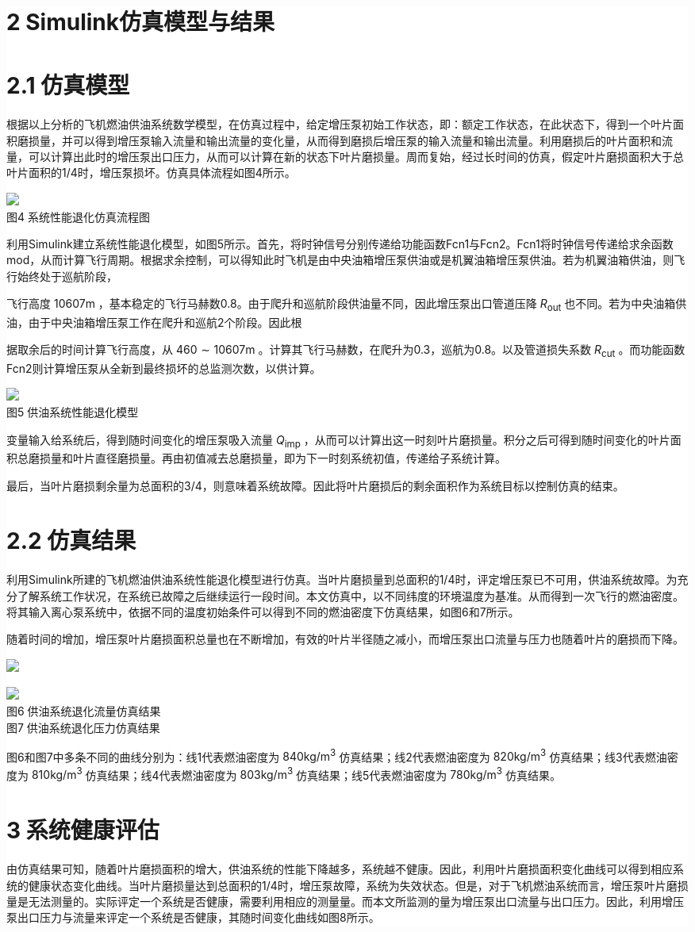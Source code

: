 # 2 Simulink仿真模型与结果

# 2.1 仿真模型

根据以上分析的飞机燃油供油系统数学模型，在仿真过程中，给定增压泵初始工作状态，即：额定工作状态，在此状态下，得到一个叶片面积磨损量，并可以得到增压泵输入流量和输出流量的变化量，从而得到磨损后增压泵的输入流量和输出流量。利用磨损后的叶片面积和流量，可以计算出此时的增压泵出口压力，从而可以计算在新的状态下叶片磨损量。周而复始，经过长时间的仿真，假定叶片磨损面积大于总叶片面积的1/4时，增压泵损坏。仿真具体流程如图4所示。

![](https://cdn-mineru.openxlab.org.cn/result/2025-09-13/fc567c99-0972-485a-ae85-949262483b60/366d3b2dac9041b43b5b3471ea646d38d237eac4432f43f7f30ccd60c3ed5c32.jpg)  
图4 系统性能退化仿真流程图

利用Simulink建立系统性能退化模型，如图5所示。首先，将时钟信号分别传递给功能函数Fcn1与Fcn2。Fcn1将时钟信号传递给求余函数mod，从而计算飞行周期。根据求余控制，可以得知此时飞机是由中央油箱增压泵供油或是机翼油箱增压泵供油。若为机翼油箱供油，则飞行始终处于巡航阶段，

飞行高度  $10607\mathrm{m}$ ，基本稳定的飞行马赫数0.8。由于爬升和巡航阶段供油量不同，因此增压泵出口管道压降  $R_{\mathrm{out}}$  也不同。若为中央油箱供油，由于中央油箱增压泵工作在爬升和巡航2个阶段。因此根

据取余后的时间计算飞行高度，从  $460\sim 10607\mathrm{m}$ 。计算其飞行马赫数，在爬升为0.3，巡航为0.8。以及管道损失系数  $R_{\mathrm{cut}}$ 。而功能函数Fcn2则计算增压泵从全新到最终损坏的总监测次数，以供计算。

![](https://cdn-mineru.openxlab.org.cn/result/2025-09-13/fc567c99-0972-485a-ae85-949262483b60/308604fa159b6905871232307b562319ec34e5e1dba851bb9f1d367912bccb99.jpg)  
图5 供油系统性能退化模型

变量输入给系统后，得到随时间变化的增压泵吸入流量  $Q_{\mathrm{imp}}$ ，从而可以计算出这一时刻叶片磨损量。积分之后可得到随时间变化的叶片面积总磨损量和叶片直径磨损量。再由初值减去总磨损量，即为下一时刻系统初值，传递给子系统计算。

最后，当叶片磨损剩余量为总面积的3/4，则意味着系统故障。因此将叶片磨损后的剩余面积作为系统目标以控制仿真的结束。

# 2.2 仿真结果

利用Simulink所建的飞机燃油供油系统性能退化模型进行仿真。当叶片磨损量到总面积的1/4时，评定增压泵已不可用，供油系统故障。为充分了解系统工作状况，在系统已故障之后继续运行一段时间。本文仿真中，以不同纬度的环境温度为基准。从而得到一次飞行的燃油密度。将其输入离心泵系统中，依据不同的温度初始条件可以得到不同的燃油密度下仿真结果，如图6和7所示。

随着时间的增加，增压泵叶片磨损面积总量也在不断增加，有效的叶片半径随之减小，而增压泵出口流量与压力也随着叶片的磨损而下降。

![](https://cdn-mineru.openxlab.org.cn/result/2025-09-13/fc567c99-0972-485a-ae85-949262483b60/444d6544f112b5817b337548687f7304113a62b976c4eb7e6f568bb7c902718a.jpg)

![](https://cdn-mineru.openxlab.org.cn/result/2025-09-13/fc567c99-0972-485a-ae85-949262483b60/abae61a6786fe50aeeea74908a162783c03c8e84a30af16de65558a42dac393e.jpg)  
图6 供油系统退化流量仿真结果  
图7 供油系统退化压力仿真结果

图6和图7中多条不同的曲线分别为：线1代表燃油密度为  $840\mathrm{kg} / \mathrm{m}^3$  仿真结果；线2代表燃油密度为  $820\mathrm{kg} / \mathrm{m}^3$  仿真结果；线3代表燃油密度为  $810\mathrm{kg} / \mathrm{m}^3$  仿真结果；线4代表燃油密度为  $803\mathrm{kg} / \mathrm{m}^3$  仿真结果；线5代表燃油密度为  $780\mathrm{kg} / \mathrm{m}^3$  仿真结果。

# 3 系统健康评估

由仿真结果可知，随着叶片磨损面积的增大，供油系统的性能下降越多，系统越不健康。因此，利用叶片磨损面积变化曲线可以得到相应系统的健康状态变化曲线。当叶片磨损量达到总面积的1/4时，增压泵故障，系统为失效状态。但是，对于飞机燃油系统而言，增压泵叶片磨损量是无法测量的。实际评定一个系统是否健康，需要利用相应的测量量。而本文所监测的量为增压泵出口流量与出口压力。因此，利用增压泵出口压力与流量来评定一个系统是否健康，其随时间变化曲线如图8所示。
